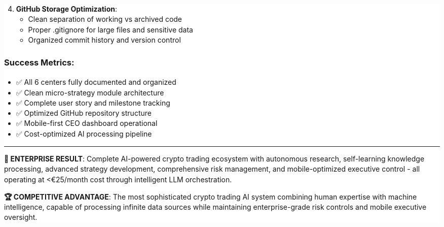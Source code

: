 4. **GitHub Storage Optimization**:
   - Clean separation of working vs archived code
   - Proper .gitignore for large files and sensitive data
   - Organized commit history and version control

### **Success Metrics**:
- ✅ All 6 centers fully documented and organized
- ✅ Clean micro-strategy module architecture
- ✅ Complete user story and milestone tracking
- ✅ Optimized GitHub repository structure
- ✅ Mobile-first CEO dashboard operational
- ✅ Cost-optimized AI processing pipeline

---

**🎯 ENTERPRISE RESULT**: Complete AI-powered crypto trading ecosystem with autonomous research, self-learning knowledge processing, advanced strategy development, comprehensive risk management, and mobile-optimized executive control - all operating at <€25/month cost through intelligent LLM orchestration.

**🏆 COMPETITIVE ADVANTAGE**: The most sophisticated crypto trading AI system combining human expertise with machine intelligence, capable of processing infinite data sources while maintaining enterprise-grade risk controls and mobile executive oversight. 